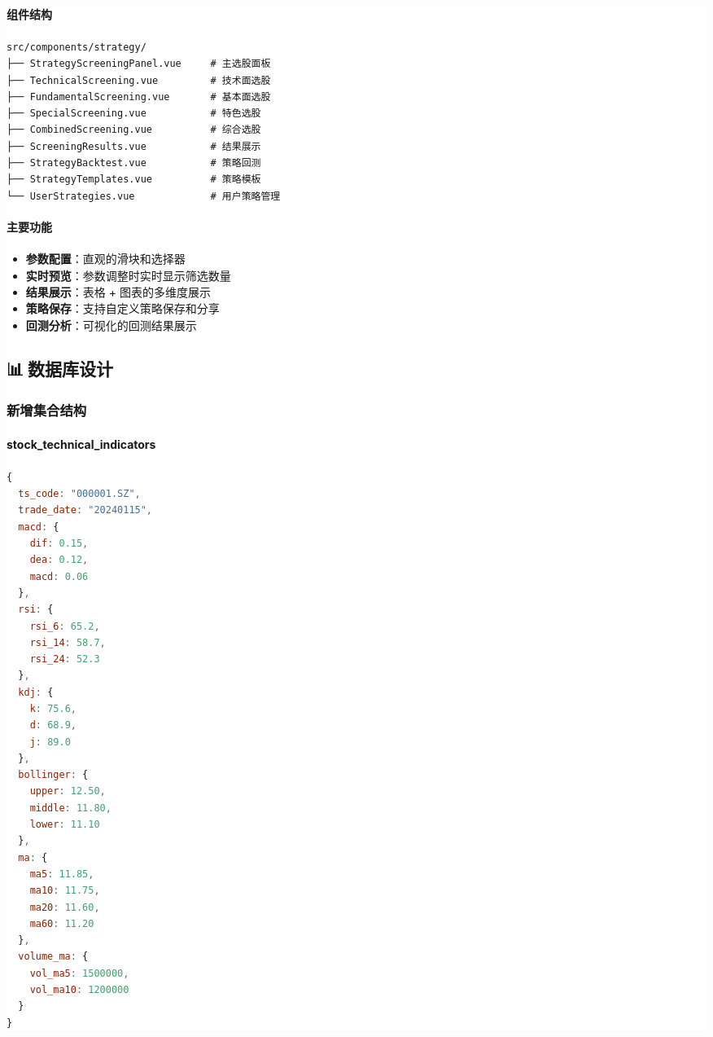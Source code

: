 #### 组件结构
```
src/components/strategy/
├── StrategyScreeningPanel.vue     # 主选股面板
├── TechnicalScreening.vue         # 技术面选股
├── FundamentalScreening.vue       # 基本面选股
├── SpecialScreening.vue           # 特色选股
├── CombinedScreening.vue          # 综合选股
├── ScreeningResults.vue           # 结果展示
├── StrategyBacktest.vue           # 策略回测
├── StrategyTemplates.vue          # 策略模板
└── UserStrategies.vue             # 用户策略管理
```

#### 主要功能
- **参数配置**：直观的滑块和选择器
- **实时预览**：参数调整时实时显示筛选数量
- **结果展示**：表格 + 图表的多维度展示
- **策略保存**：支持自定义策略保存和分享
- **回测分析**：可视化的回测结果展示

## 📊 数据库设计

### 新增集合结构

#### stock_technical_indicators
```javascript
{
  ts_code: "000001.SZ",
  trade_date: "20240115",
  macd: {
    dif: 0.15,
    dea: 0.12,
    macd: 0.06
  },
  rsi: {
    rsi_6: 65.2,
    rsi_14: 58.7,
    rsi_24: 52.3
  },
  kdj: {
    k: 75.6,
    d: 68.9,
    j: 89.0
  },
  bollinger: {
    upper: 12.50,
    middle: 11.80,
    lower: 11.10
  },
  ma: {
    ma5: 11.85,
    ma10: 11.75,
    ma20: 11.60,
    ma60: 11.20
  },
  volume_ma: {
    vol_ma5: 1500000,
    vol_ma10: 1200000
  }
}
```
